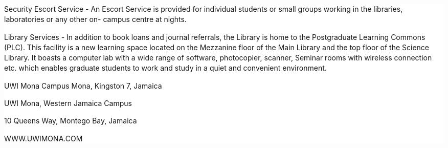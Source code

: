 Security  Escort  Service -  An  Escort  Service  is  provided  for individual students or small groups working in the libraries, laboratories or any other on- campus centre at nights.

Library  Services -  In  addition  to  book  loans  and  journal referrals,  the  Library  is  home  to  the  Postgraduate  Learning Commons (PLC). This facility is a new learning space located on the Mezzanine floor of the Main Library and the top floor of the Science Library. It boasts a computer lab with a wide range of software, photocopier, scanner, Seminar rooms with wireless connection etc. which enables graduate students to work and study in a quiet and convenient environment.











UWI Mona Campus Mona, Kingston 7, Jamaica

UWI Mona, Western Jamaica Campus

10 Queens Way, Montego Bay, Jamaica

WWW.UWIMONA.COM

